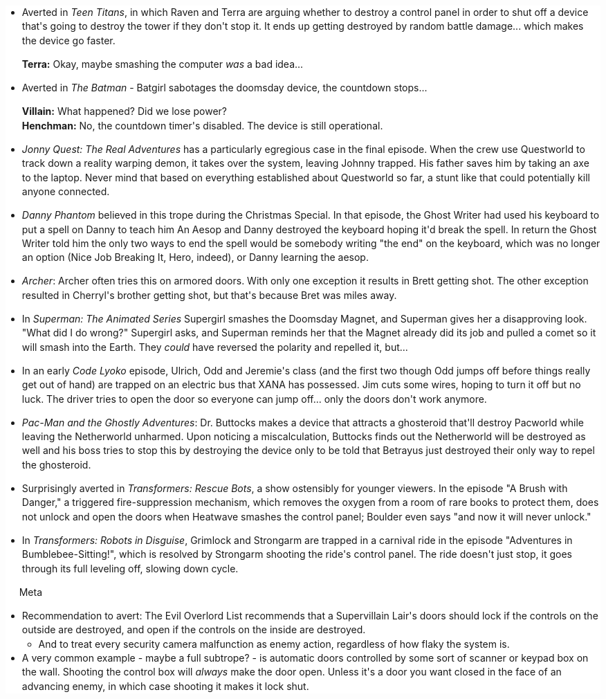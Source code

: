 -   Averted in _Teen Titans_, in which Raven and Terra are arguing whether to destroy a control panel in order to shut off a device that's going to destroy the tower if they don't stop it. It ends up getting destroyed by random battle damage... which makes the device go faster.
    
    **Terra:** Okay, maybe smashing the computer _was_ a bad idea...
    
-   Averted in _The Batman_ - Batgirl sabotages the doomsday device, the countdown stops...
    
    **Villain:** What happened? Did we lose power?  
    **Henchman:** No, the countdown timer's disabled. The device is still operational.
    
-   _Jonny Quest: The Real Adventures_ has a particularly egregious case in the final episode. When the crew use Questworld to track down a reality warping demon, it takes over the system, leaving Johnny trapped. His father saves him by taking an axe to the laptop. Never mind that based on everything established about Questworld so far, a stunt like that could potentially kill anyone connected.
-   _Danny Phantom_ believed in this trope during the Christmas Special. In that episode, the Ghost Writer had used his keyboard to put a spell on Danny to teach him An Aesop and Danny destroyed the keyboard hoping it'd break the spell. In return the Ghost Writer told him the only two ways to end the spell would be somebody writing "the end" on the keyboard, which was no longer an option (Nice Job Breaking It, Hero, indeed), or Danny learning the aesop.
-   _Archer_: Archer often tries this on armored doors. With only one exception it results in Brett getting shot. The other exception resulted in Cherryl's brother getting shot, but that's because Bret was miles away.
-   In _Superman: The Animated Series_ Supergirl smashes the Doomsday Magnet, and Superman gives her a disapproving look. "What did I do wrong?" Supergirl asks, and Superman reminds her that the Magnet already did its job and pulled a comet so it will smash into the Earth. They _could_ have reversed the polarity and repelled it, but...
-   In an early _Code Lyoko_ episode, Ulrich, Odd and Jeremie's class (and the first two though Odd jumps off before things really get out of hand) are trapped on an electric bus that XANA has possessed. Jim cuts some wires, hoping to turn it off but no luck. The driver tries to open the door so everyone can jump off... only the doors don't work anymore.
-   _Pac-Man and the Ghostly Adventures_: Dr. Buttocks makes a device that attracts a ghosteroid that'll destroy Pacworld while leaving the Netherworld unharmed. Upon noticing a miscalculation, Buttocks finds out the Netherworld will be destroyed as well and his boss tries to stop this by destroying the device only to be told that Betrayus just destroyed their only way to repel the ghosteroid.
-   Surprisingly averted in _Transformers: Rescue Bots_, a show ostensibly for younger viewers. In the episode "A Brush with Danger," a triggered fire-suppression mechanism, which removes the oxygen from a room of rare books to protect them, does not unlock and open the doors when Heatwave smashes the control panel; Boulder even says "and now it will never unlock."
-   In _Transformers: Robots in Disguise_, Grimlock and Strongarm are trapped in a carnival ride in the episode "Adventures in Bumblebee-Sitting!", which is resolved by Strongarm shooting the ride's control panel. The ride doesn't just stop, it goes through its full leveling off, slowing down cycle.

     Meta  

-   Recommendation to avert: The Evil Overlord List recommends that a Supervillain Lair's doors should lock if the controls on the outside are destroyed, and open if the controls on the inside are destroyed.
    -   And to treat every security camera malfunction as enemy action, regardless of how flaky the system is.
-   A very common example - maybe a full subtrope? - is automatic doors controlled by some sort of scanner or keypad box on the wall. Shooting the control box will _always_ make the door open. Unless it's a door you want closed in the face of an advancing enemy, in which case shooting it makes it lock shut.
